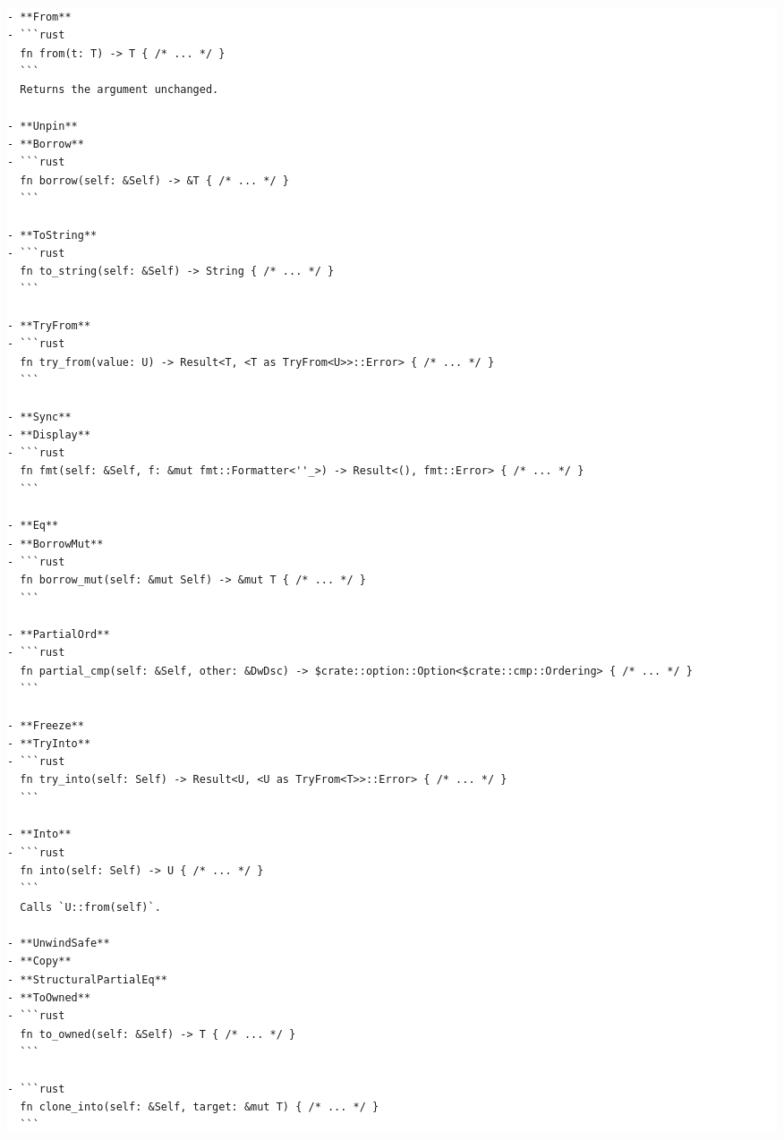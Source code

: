  ```
- **From**
  - ```rust
    fn from(t: T) -> T { /* ... */ }
    ```
    Returns the argument unchanged.

- **Unpin**
- **Borrow**
  - ```rust
    fn borrow(self: &Self) -> &T { /* ... */ }
    ```

- **ToString**
  - ```rust
    fn to_string(self: &Self) -> String { /* ... */ }
    ```

- **TryFrom**
  - ```rust
    fn try_from(value: U) -> Result<T, <T as TryFrom<U>>::Error> { /* ... */ }
    ```

- **Sync**
- **Display**
  - ```rust
    fn fmt(self: &Self, f: &mut fmt::Formatter<''_>) -> Result<(), fmt::Error> { /* ... */ }
    ```

- **Eq**
- **BorrowMut**
  - ```rust
    fn borrow_mut(self: &mut Self) -> &mut T { /* ... */ }
    ```

- **PartialOrd**
  - ```rust
    fn partial_cmp(self: &Self, other: &DwDsc) -> $crate::option::Option<$crate::cmp::Ordering> { /* ... */ }
    ```

- **Freeze**
- **TryInto**
  - ```rust
    fn try_into(self: Self) -> Result<U, <U as TryFrom<T>>::Error> { /* ... */ }
    ```

- **Into**
  - ```rust
    fn into(self: Self) -> U { /* ... */ }
    ```
    Calls `U::from(self)`.

- **UnwindSafe**
- **Copy**
- **StructuralPartialEq**
- **ToOwned**
  - ```rust
    fn to_owned(self: &Self) -> T { /* ... */ }
    ```

  - ```rust
    fn clone_into(self: &Self, target: &mut T) { /* ... */ }
    ```
  ```